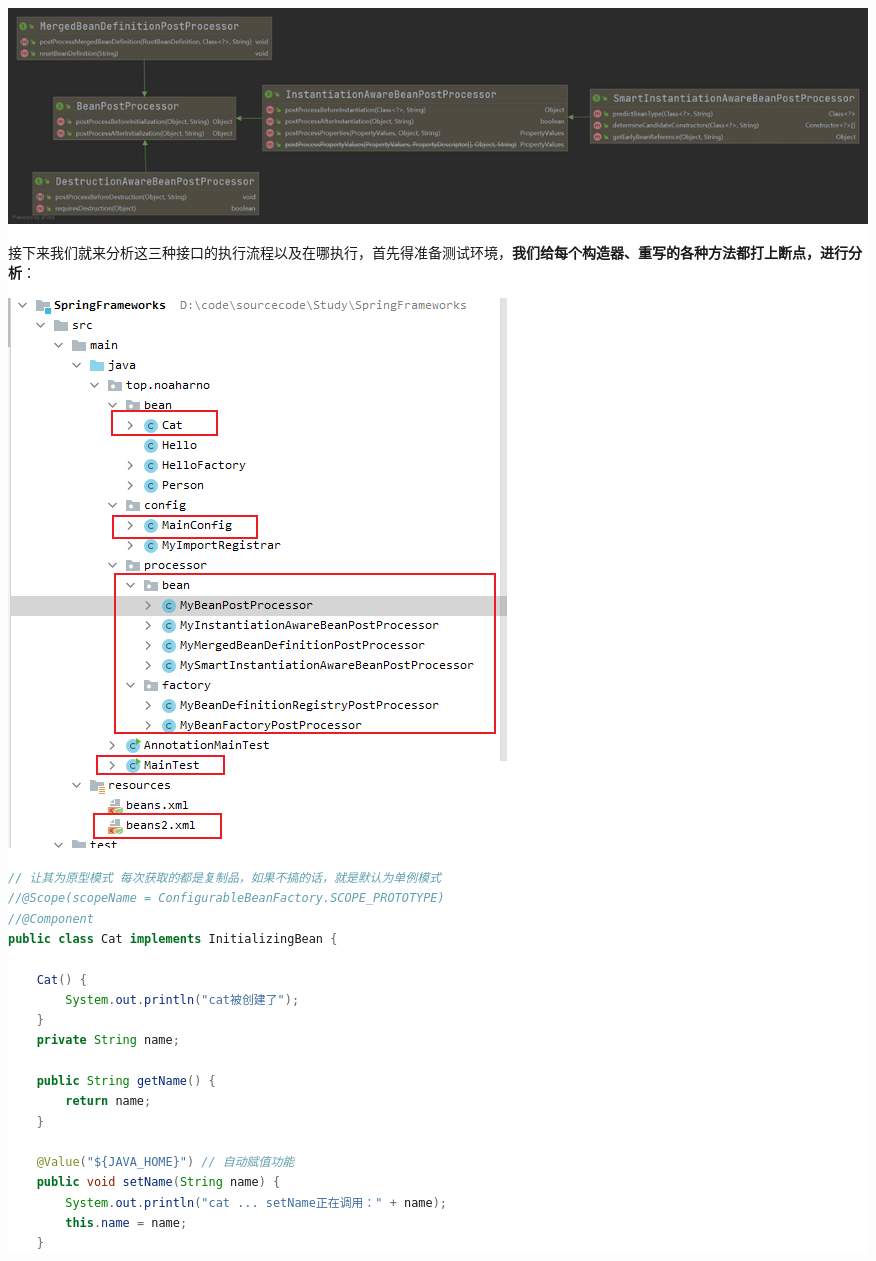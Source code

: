 ![image-20220415214211929](IMG/Spring源码分析.assets/image-20220415214211929.png)

接下来我们就来分析这三种接口的执行流程以及在哪执行，首先得准备测试环境，**我们给每个构造器、重写的各种方法都打上断点，进行分析**：

![image-20220415214843490](IMG/Spring源码分析.assets/image-20220415214843490.png)

```java
// 让其为原型模式 每次获取的都是复制品，如果不搞的话，就是默认为单例模式
//@Scope(scopeName = ConfigurableBeanFactory.SCOPE_PROTOTYPE)
//@Component
public class Cat implements InitializingBean {

    Cat() {
        System.out.println("cat被创建了");
    }
    private String name;

    public String getName() {
        return name;
    }

    @Value("${JAVA_HOME}") // 自动赋值功能
    public void setName(String name) {
        System.out.println("cat ... setName正在调用：" + name);
        this.name = name;
    }
```